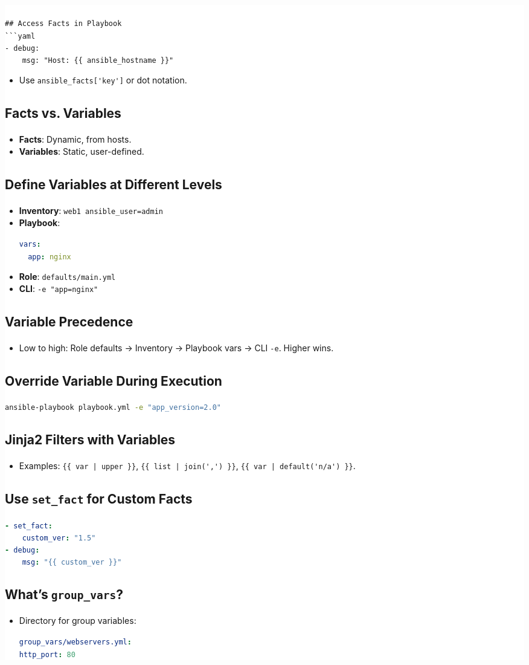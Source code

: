 ```

## Access Facts in Playbook
```yaml
- debug:
    msg: "Host: {{ ansible_hostname }}"
```
- Use `ansible_facts['key']` or dot notation.

## Facts vs. Variables
- **Facts**: Dynamic, from hosts.
- **Variables**: Static, user-defined.

## Define Variables at Different Levels
- **Inventory**: `web1 ansible_user=admin`
- **Playbook**: 
  ```yaml
  vars:
    app: nginx
  ```
- **Role**: `defaults/main.yml`
- **CLI**: `-e "app=nginx"`

## Variable Precedence
- Low to high: Role defaults → Inventory → Playbook vars → CLI `-e`. Higher wins.

## Override Variable During Execution
```bash
ansible-playbook playbook.yml -e "app_version=2.0"
```

## Jinja2 Filters with Variables
- Examples: `{{ var | upper }}`, `{{ list | join(',') }}`, `{{ var | default('n/a') }}`.

## Use `set_fact` for Custom Facts
```yaml
- set_fact:
    custom_ver: "1.5"
- debug:
    msg: "{{ custom_ver }}"
```

## What’s `group_vars`?
- Directory for group variables:
  ```yaml
  group_vars/webservers.yml:
  http_port: 80
  ```
